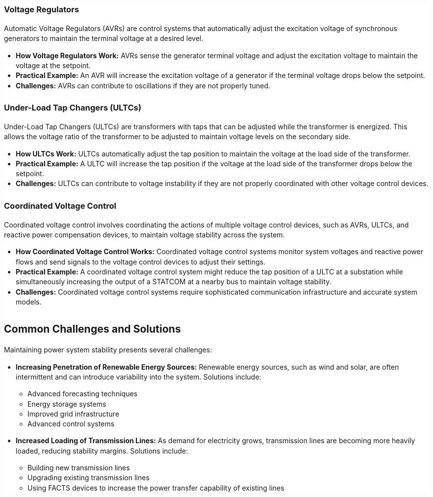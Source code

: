 ### Voltage Regulators

Automatic Voltage Regulators (AVRs) are control systems that automatically adjust the excitation voltage of synchronous generators to maintain the terminal voltage at a desired level.

*   **How Voltage Regulators Work:** AVRs sense the generator terminal voltage and adjust the excitation voltage to maintain the voltage at the setpoint.
*   **Practical Example:** An AVR will increase the excitation voltage of a generator if the terminal voltage drops below the setpoint.
*   **Challenges:** AVRs can contribute to oscillations if they are not properly tuned.

### Under-Load Tap Changers (ULTCs)

Under-Load Tap Changers (ULTCs) are transformers with taps that can be adjusted while the transformer is energized. This allows the voltage ratio of the transformer to be adjusted to maintain voltage levels on the secondary side.

*   **How ULTCs Work:** ULTCs automatically adjust the tap position to maintain the voltage at the load side of the transformer.
*   **Practical Example:** A ULTC will increase the tap position if the voltage at the load side of the transformer drops below the setpoint.
*   **Challenges:** ULTCs can contribute to voltage instability if they are not properly coordinated with other voltage control devices.

### Coordinated Voltage Control

Coordinated voltage control involves coordinating the actions of multiple voltage control devices, such as AVRs, ULTCs, and reactive power compensation devices, to maintain voltage stability across the system.

*   **How Coordinated Voltage Control Works:** Coordinated voltage control systems monitor system voltages and reactive power flows and send signals to the voltage control devices to adjust their settings.
*   **Practical Example:** A coordinated voltage control system might reduce the tap position of a ULTC at a substation while simultaneously increasing the output of a STATCOM at a nearby bus to maintain voltage stability.
*   **Challenges:** Coordinated voltage control systems require sophisticated communication infrastructure and accurate system models.

## Common Challenges and Solutions

Maintaining power system stability presents several challenges:

*   **Increasing Penetration of Renewable Energy Sources:** Renewable energy sources, such as wind and solar, are often intermittent and can introduce variability into the system. Solutions include:
    *   Advanced forecasting techniques
    *   Energy storage systems
    *   Improved grid infrastructure
    *   Advanced control systems

*   **Increased Loading of Transmission Lines:** As demand for electricity grows, transmission lines are becoming more heavily loaded, reducing stability margins. Solutions include:
    *   Building new transmission lines
    *   Upgrading existing transmission lines
    *   Using FACTS devices to increase the power transfer capability of existing lines
